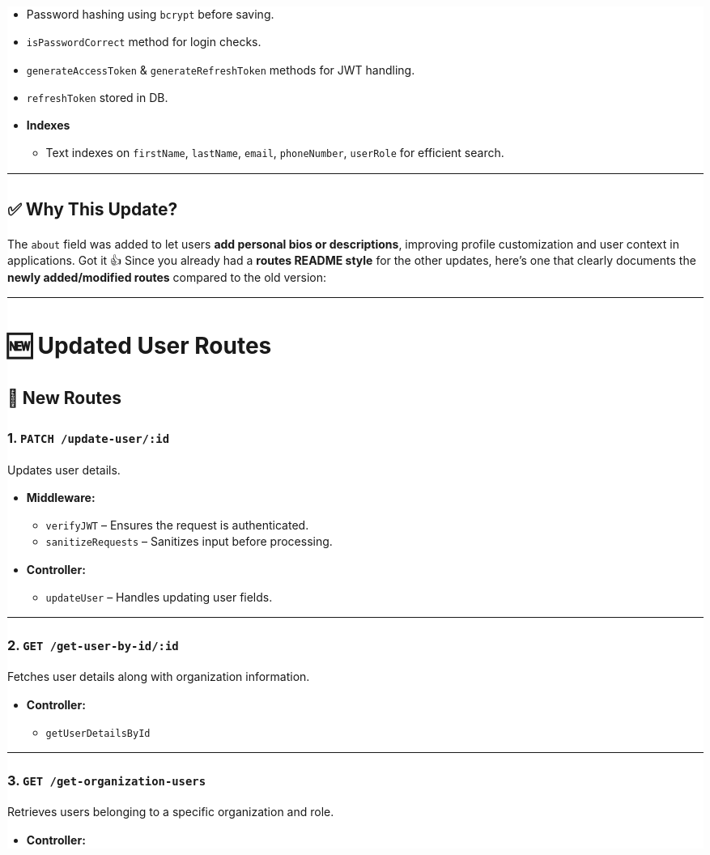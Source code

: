   - Password hashing using `bcrypt` before saving.
  - `isPasswordCorrect` method for login checks.
  - `generateAccessToken` & `generateRefreshToken` methods for JWT handling.
  - `refreshToken` stored in DB.

- **Indexes**

  - Text indexes on `firstName`, `lastName`, `email`, `phoneNumber`, `userRole` for efficient search.

---

## ✅ Why This Update?

The `about` field was added to let users **add personal bios or descriptions**, improving profile customization and user context in applications.
Got it 👍 Since you already had a **routes README style** for the other updates, here’s one that clearly documents the **newly added/modified routes** compared to the old version:

---

# 🆕 Updated User Routes

## 📌 New Routes

### 1. `PATCH /update-user/:id`

Updates user details.

- **Middleware:**

  - `verifyJWT` – Ensures the request is authenticated.
  - `sanitizeRequests` – Sanitizes input before processing.

- **Controller:**

  - `updateUser` – Handles updating user fields.

---

### 2. `GET /get-user-by-id/:id`

Fetches user details along with organization information.

- **Controller:**

  - `getUserDetailsById`

---

### 3. `GET /get-organization-users`

Retrieves users belonging to a specific organization and role.

- **Controller:**
